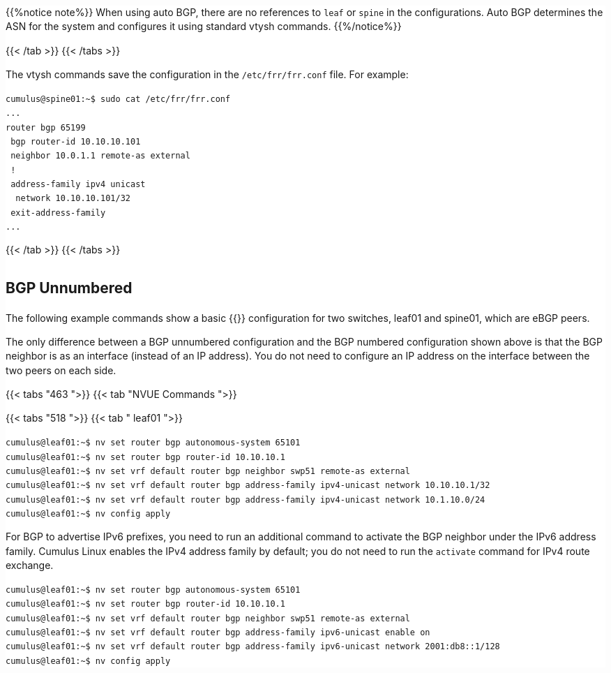 {{%notice note%}}
When using auto BGP, there are no references to `leaf` or `spine` in the configurations. Auto BGP determines the ASN for the system and configures it using standard vtysh commands.
{{%/notice%}}

{{< /tab >}}
{{< /tabs >}}

The vtysh commands save the configuration in the `/etc/frr/frr.conf` file. For example:

```
cumulus@spine01:~$ sudo cat /etc/frr/frr.conf
...
router bgp 65199
 bgp router-id 10.10.10.101
 neighbor 10.0.1.1 remote-as external
 !
 address-family ipv4 unicast
  network 10.10.10.101/32
 exit-address-family
...
```

{{< /tab >}}
{{< /tabs >}}

## BGP Unnumbered

The following example commands show a basic {{<link title="Border Gateway Protocol - BGP#bgp-unnumbered" text="BGP unnumbered">}} configuration for two switches, leaf01 and spine01, which are eBGP peers.

The only difference between a BGP unnumbered configuration and the BGP numbered configuration shown above is that the BGP neighbor is as an interface (instead of an IP address). You do not need to configure an IP address on the interface between the two peers on each side.

{{< tabs "463 ">}}
{{< tab "NVUE Commands ">}}

{{< tabs "518 ">}}
{{< tab " leaf01 ">}}

```
cumulus@leaf01:~$ nv set router bgp autonomous-system 65101
cumulus@leaf01:~$ nv set router bgp router-id 10.10.10.1
cumulus@leaf01:~$ nv set vrf default router bgp neighbor swp51 remote-as external
cumulus@leaf01:~$ nv set vrf default router bgp address-family ipv4-unicast network 10.10.10.1/32
cumulus@leaf01:~$ nv set vrf default router bgp address-family ipv4-unicast network 10.1.10.0/24
cumulus@leaf01:~$ nv config apply
```

For BGP to advertise IPv6 prefixes, you need to run an additional command to activate the BGP neighbor under the IPv6 address family. Cumulus Linux enables the IPv4 address family by default; you do not need to run the `activate` command for IPv4 route exchange.

```
cumulus@leaf01:~$ nv set router bgp autonomous-system 65101
cumulus@leaf01:~$ nv set router bgp router-id 10.10.10.1
cumulus@leaf01:~$ nv set vrf default router bgp neighbor swp51 remote-as external
cumulus@leaf01:~$ nv set vrf default router bgp address-family ipv6-unicast enable on
cumulus@leaf01:~$ nv set vrf default router bgp address-family ipv6-unicast network 2001:db8::1/128
cumulus@leaf01:~$ nv config apply
```
